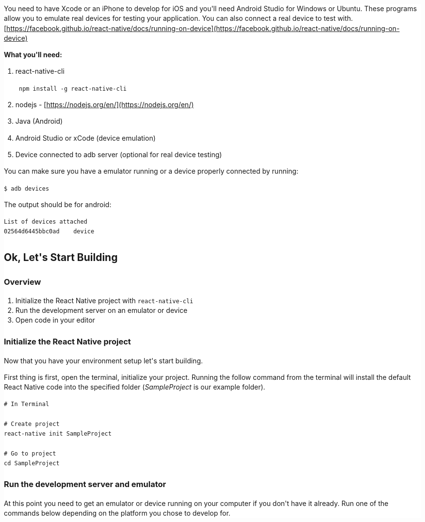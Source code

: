 You need to have Xcode or an iPhone to develop for iOS and you'll need Android Studio for Windows or Ubuntu. These programs allow you to emulate real devices for testing your application. You can also connect a real device to test with. [https://facebook.github.io/react-native/docs/running-on-device](https://facebook.github.io/react-native/docs/running-on-device)

**What you'll need:**

1. react-native-cli

        npm install -g react-native-cli

2. nodejs - [https://nodejs.org/en/](https://nodejs.org/en/)
3. Java (Android)
4. Android Studio or xCode (device emulation)
5. Device connected to adb server (optional for real device testing)

You can make sure you have a emulator running or a device properly connected by running:

    $ adb devices

The output should be for android:

    List of devices attached
    02564d6445bbc0ad	device

## Ok, Let's Start Building

### Overview

1. Initialize the React Native project with `react-native-cli`
2. Run the development server on an emulator or device
3. Open code in your editor

### Initialize the React Native project

Now that you have your environment setup let's start building. 

First thing is first, open the terminal, initialize your project. Running the follow command from the terminal will install the default React Native code into the specified folder (*SampleProject* is our example folder).

    # In Terminal
    
    # Create project
    react-native init SampleProject
    
    # Go to project
    cd SampleProject

### Run the development server and emulator

At this point you need to get an emulator or device running on your computer if you don't have it already. Run one of the commands below depending on the platform you chose to develop for.
